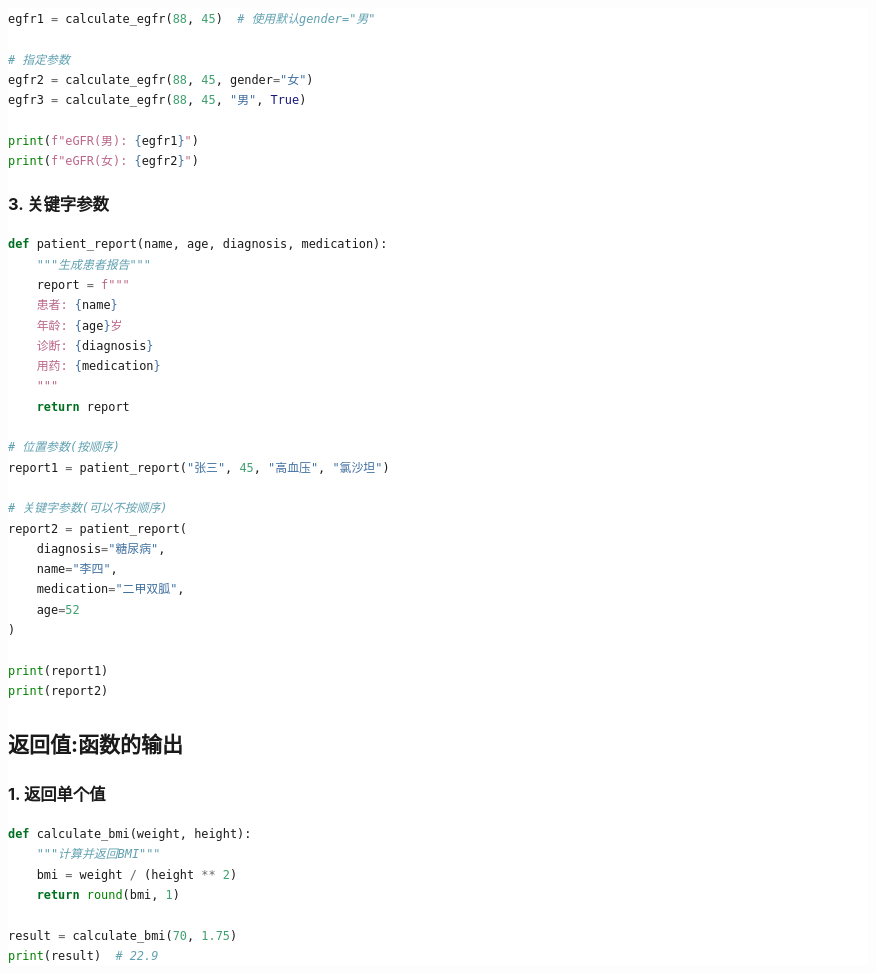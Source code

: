 ```python
egfr1 = calculate_egfr(88, 45)  # 使用默认gender="男"

# 指定参数
egfr2 = calculate_egfr(88, 45, gender="女")
egfr3 = calculate_egfr(88, 45, "男", True)

print(f"eGFR(男): {egfr1}")
print(f"eGFR(女): {egfr2}")
```

### 3. 关键字参数

```python
def patient_report(name, age, diagnosis, medication):
    """生成患者报告"""
    report = f"""
    患者: {name}
    年龄: {age}岁
    诊断: {diagnosis}
    用药: {medication}
    """
    return report

# 位置参数(按顺序)
report1 = patient_report("张三", 45, "高血压", "氯沙坦")

# 关键字参数(可以不按顺序)
report2 = patient_report(
    diagnosis="糖尿病",
    name="李四",
    medication="二甲双胍",
    age=52
)

print(report1)
print(report2)
```

## 返回值:函数的输出

### 1. 返回单个值

```python
def calculate_bmi(weight, height):
    """计算并返回BMI"""
    bmi = weight / (height ** 2)
    return round(bmi, 1)

result = calculate_bmi(70, 1.75)
print(result)  # 22.9
```
